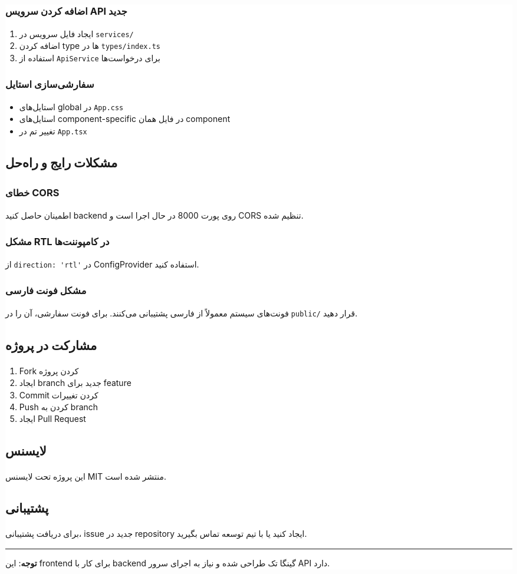 ### اضافه کردن سرویس API جدید
1. ایجاد فایل سرویس در `services/`
2. اضافه کردن type ها در `types/index.ts`
3. استفاده از `ApiService` برای درخواست‌ها

### سفارشی‌سازی استایل
- استایل‌های global در `App.css`
- استایل‌های component-specific در فایل همان component
- تغییر تم در `App.tsx`

## مشکلات رایج و راه‌حل

### خطای CORS
اطمینان حاصل کنید backend روی پورت 8000 در حال اجرا است و CORS تنظیم شده.

### مشکل RTL در کامپوننت‌ها
از `direction: 'rtl'` در ConfigProvider استفاده کنید.

### مشکل فونت فارسی
فونت‌های سیستم معمولاً از فارسی پشتیبانی می‌کنند. برای فونت سفارشی، آن را در `public/` قرار دهید.

## مشارکت در پروژه

1. Fork کردن پروژه
2. ایجاد branch جدید برای feature
3. Commit کردن تغییرات
4. Push کردن به branch
5. ایجاد Pull Request

## لایسنس

این پروژه تحت لایسنس MIT منتشر شده است.

## پشتیبانی

برای دریافت پشتیبانی، issue جدید در repository ایجاد کنید یا با تیم توسعه تماس بگیرید.

---

**توجه**: این frontend برای کار با backend گینگا تک طراحی شده و نیاز به اجرای سرور API دارد.
